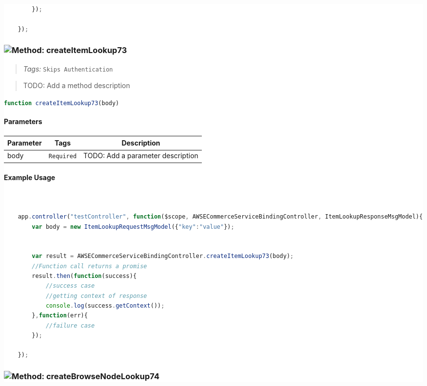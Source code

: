 ```javascript
		});

	});
```



### <a name="create_item_lookup73"></a>![Method: ](https://apidocs.io/img/method.png ".AWSECommerceServiceBindingController.createItemLookup73") createItemLookup73

> *Tags:*  ``` Skips Authentication ``` 

> TODO: Add a method description


```javascript
function createItemLookup73(body)
```
#### Parameters

| Parameter | Tags | Description |
|-----------|------|-------------|
| body |  ``` Required ```  | TODO: Add a parameter description |



#### Example Usage

```javascript


	app.controller("testController", function($scope, AWSECommerceServiceBindingController, ItemLookupResponseMsgModel){
        var body = new ItemLookupRequestMsgModel({"key":"value"});


		var result = AWSECommerceServiceBindingController.createItemLookup73(body);
        //Function call returns a promise
        result.then(function(success){
			//success case
			//getting context of response
			console.log(success.getContext());
		},function(err){
			//failure case
		});

	});
```



### <a name="create_browse_node_lookup74"></a>![Method: ](https://apidocs.io/img/method.png ".AWSECommerceServiceBindingController.createBrowseNodeLookup74") createBrowseNodeLookup74
